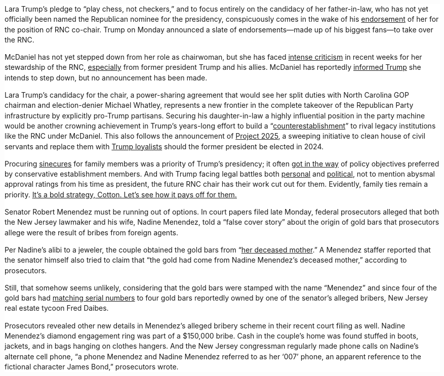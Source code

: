 Lara Trump’s pledge to “play chess, not checkers,” and to focus entirely on the candidacy of her father-in-law, who has not yet officially been named the Republican nominee for the presidency, conspicuously comes in the wake of his [endorsement](https://www.cbsnews.com/news/donald-trump-new-rnc-leadership-michael-whatley-lara-trump/) of her for the position of RNC co-chair. Trump on Monday announced a slate of endorsements—made up of his biggest fans—to take over the RNC.

McDaniel has not yet stepped down from her role as chairwoman, but she has faced [intense criticism](https://newrepublic.com/article/177701/worst-employee-year-ronna-mcdaniel) in recent weeks for her stewardship of the RNC, [especially](https://newrepublic.com/post/178560/republicans-push-oust-rnc-chair-ronna-mcdaniel-war) from former president Trump and his allies. McDaniel has reportedly [informed Trump](https://www.nytimes.com/2024/02/06/us/politics/ronna-mcdaniel-rnc-trump.html) she intends to step down, but no announcement has been made.

Lara Trump’s candidacy for the chair, a power-sharing agreement that would see her split duties with North Carolina GOP chairman and election-denier Michael Whatley, represents a new frontier in the complete takeover of the Republican Party infrastructure by explicitly pro-Trump partisans. Securing his daughter-in-law a highly influential position in the party machine would be another crowning achievement in Trump’s years-long effort to build a “[counterestablishment](https://newrepublic.com/article/168761/desantis-trump-establishment-civil-war)” to rival legacy institutions like the RNC under McDaniel. This also follows the announcement of [Project 2025](https://www.project2025.org/about/about-project-2025/?gad_source=1&gclid=Cj0KCQiA5rGuBhCnARIsAN11vgQ1584Q43OAO7zrBcHsLNcl2Nctn0tjwHsrNS5SWbofDtwUJXhV6FoaAheqEALw_wcB), a sweeping initiative to clean house of civil servants and replace them with [Trump loyalists](https://www.nytimes.com/2024/01/10/opinion/shadow-war-trump-transition.html) should the former president be elected in 2024.

Procuring [sinecures](https://newrepublic.com/article/154415/jared-unwanted-ivanka-arent-alright) for family members was a priority of Trump’s presidency; it often [got in the way](https://newrepublic.com/article/154415/jared-unwanted-ivanka-arent-alright) of policy objectives preferred by conservative establishment members. And with Trump facing legal battles both [personal](https://newrepublic.com/post/178334/trump-fine-e-jean-caroll-defamation-83-million) and [political](https://newrepublic.com/article/178884/trump-legal-woes-republican-senators), not to mention abysmal approval ratings from his time as president, the future RNC chair has their work cut out for them. Evidently, family ties remain a priority. [It’s a bold strategy, Cotton. Let’s see how it pays off for them.](https://www.youtube.com/watch?v=4Ru8DMW-grY)

Senator Robert Menendez must be running out of options. In court papers filed late Monday, federal prosecutors alleged that both the New Jersey lawmaker and his wife, Nadine Menendez, told a “false cover story” about the origin of gold bars that prosecutors allege were the result of bribes from foreign agents.

Per Nadine’s alibi to a jeweler, the couple obtained the gold bars from “[her deceased mother](https://www.nbcnews.com/politics/justice-department/nadine-menendez-claimed-gold-bars-belonged-late-mother-say-federal-pro-rcna138726).” A Menendez staffer reported that the senator himself also tried to claim that “the gold had come from Nadine Menendez’s deceased mother,” according to prosecutors.

Still, that somehow seems unlikely, considering that the gold bars were stamped with the name “Menendez” and since four of the gold bars had [matching serial numbers](https://www.nbcnews.com/politics/congress/gold-bars-featured-bob-menendez-bribery-case-linked-2013-robbery-recor-rcna128006) to four gold bars reportedly owned by one of the senator’s alleged bribers, New Jersey real estate tycoon Fred Daibes.

Prosecutors revealed other new details in Menendez’s alleged bribery scheme in their recent court filing as well. Nadine Menendez’s diamond engagement ring was part of a $150,000 bribe. Cash in the couple’s home was found stuffed in boots, jackets, and in bags hanging on clothes hangers. And the New Jersey congressman regularly made phone calls on Nadine’s alternate cell phone, “a phone Menendez and Nadine Menendez referred to as her ‘007’ phone, an apparent reference to the fictional character James Bond,” prosecutors wrote.
